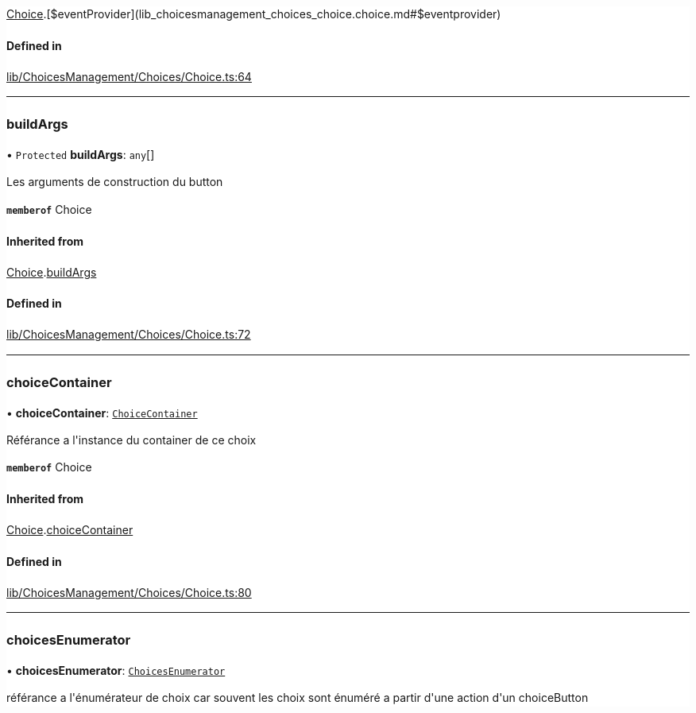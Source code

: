 [Choice](lib_choicesmanagement_choices_choice.choice.md).[$eventProvider](lib_choicesmanagement_choices_choice.choice.md#$eventprovider)

#### Defined in

[lib/ChoicesManagement/Choices/Choice.ts:64](https://github.com/P0ulpy/Configurateur-OakAddins/blob/cf4ecab/src/lib/ChoicesManagement/Choices/Choice.ts#L64)

___

### buildArgs

• `Protected` **buildArgs**: `any`[]

Les arguments de construction du button

**`memberof`** Choice

#### Inherited from

[Choice](lib_choicesmanagement_choices_choice.choice.md).[buildArgs](lib_choicesmanagement_choices_choice.choice.md#buildargs)

#### Defined in

[lib/ChoicesManagement/Choices/Choice.ts:72](https://github.com/P0ulpy/Configurateur-OakAddins/blob/cf4ecab/src/lib/ChoicesManagement/Choices/Choice.ts#L72)

___

### choiceContainer

• **choiceContainer**: [`ChoiceContainer`](lib_choicesmanagement_choices_choicecontainer.choicecontainer.md)

Référance a l'instance du container de ce choix

**`memberof`** Choice

#### Inherited from

[Choice](lib_choicesmanagement_choices_choice.choice.md).[choiceContainer](lib_choicesmanagement_choices_choice.choice.md#choicecontainer)

#### Defined in

[lib/ChoicesManagement/Choices/Choice.ts:80](https://github.com/P0ulpy/Configurateur-OakAddins/blob/cf4ecab/src/lib/ChoicesManagement/Choices/Choice.ts#L80)

___

### choicesEnumerator

• **choicesEnumerator**: [`ChoicesEnumerator`](lib_choicesmanagement_choicesenumerator.choicesenumerator.md)

référance a l'énumérateur de choix car souvent les choix sont énuméré a partir d'une action d'un choiceButton
